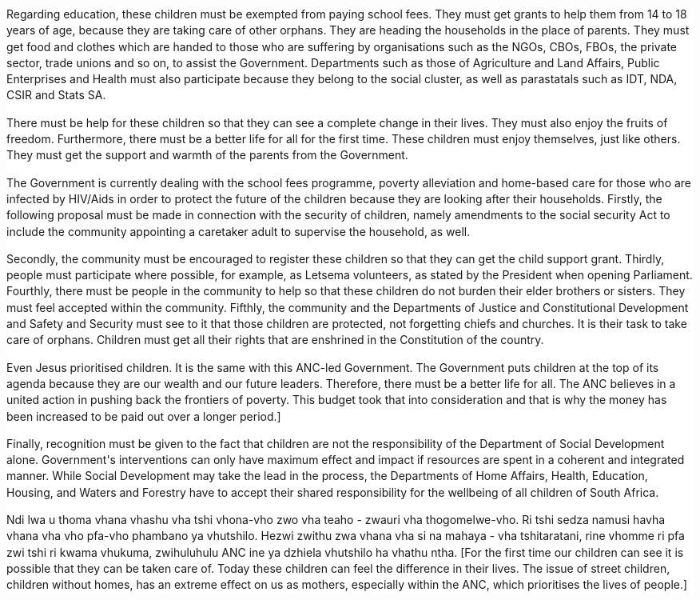 Regarding education, these children must be exempted from paying school
fees. They must get grants to help them from 14 to 18 years of age, because
they are taking care of other orphans. They are heading the households in
the place of parents. They must get food and clothes which are handed to
those who are suffering by organisations such as the NGOs, CBOs, FBOs, the
private sector, trade unions and so on, to assist the Government.
Departments such as those of Agriculture and Land Affairs, Public
Enterprises and Health must also participate because they belong to the
social cluster, as well as parastatals such as IDT, NDA, CSIR and Stats SA.

There must be help for these children so that they can see a complete
change in their lives. They must also enjoy the fruits of freedom.
Furthermore, there must be a better life for all for the first time. These
children must enjoy themselves, just like others. They must get the support
and warmth of the parents from the Government.

The Government is currently dealing with the school fees programme, poverty
alleviation and home-based care for those who are infected by HIV/Aids in
order to protect the future of the children because they are looking after
their households. Firstly, the following proposal must be made in
connection with the security of children, namely amendments to the social
security Act to include the community appointing a caretaker adult to
supervise the household, as well.

Secondly, the community must be encouraged to register these children so
that they can get the child support grant. Thirdly, people must participate
where possible, for example, as Letsema volunteers, as stated by the
President when opening Parliament. Fourthly, there must be people in the
community to help so that these children do not burden their elder brothers
or sisters. They must feel accepted within the community. Fifthly, the
community and the Departments of Justice and Constitutional Development and
Safety and Security must see to it that those children are protected, not
forgetting chiefs and churches. It is their task to take care of orphans.
Children must get all their rights that are enshrined in the Constitution
of the country.

Even Jesus prioritised children. It is the same with this ANC-led
Government. The Government puts children at the top of its agenda because
they are our wealth and our future leaders. Therefore, there must be a
better life for all. The ANC believes in a united action in pushing back
the frontiers of poverty. This budget took that into consideration and that
is why the money has been increased to be paid out over a longer period.]

Finally, recognition must be given to the fact that children are not the
responsibility of the Department of Social Development alone. Government's
interventions can only have maximum effect and impact if resources are
spent in a coherent and integrated manner. While Social Development may
take the lead in the process, the Departments of Home Affairs, Health,
Education, Housing, and Waters and Forestry have to accept their shared
responsibility for the wellbeing of all children of South Africa.

Ndi lwa u thoma vhana vhashu vha tshi vhona-vho zwo vha teaho - zwauri vha
thogomelwe-vho. Ri tshi sedza namusi havha vhana vha vho pfa-vho phambano
ya vhutshilo. Hezwi zwithu zwa vhana vha si na mahaya - vha tshitaratani,
rine vhomme ri pfa zwi tshi ri kwama vhukuma, zwihuluhulu ANC ine ya
dzhiela vhutshilo ha vhathu ntha. [For the first time our children can see
it is possible that they can be taken care of. Today these children can
feel the difference in their lives. The issue of street children, children
without homes, has an extreme effect on us as mothers, especially within
the ANC, which prioritises the lives of people.]
